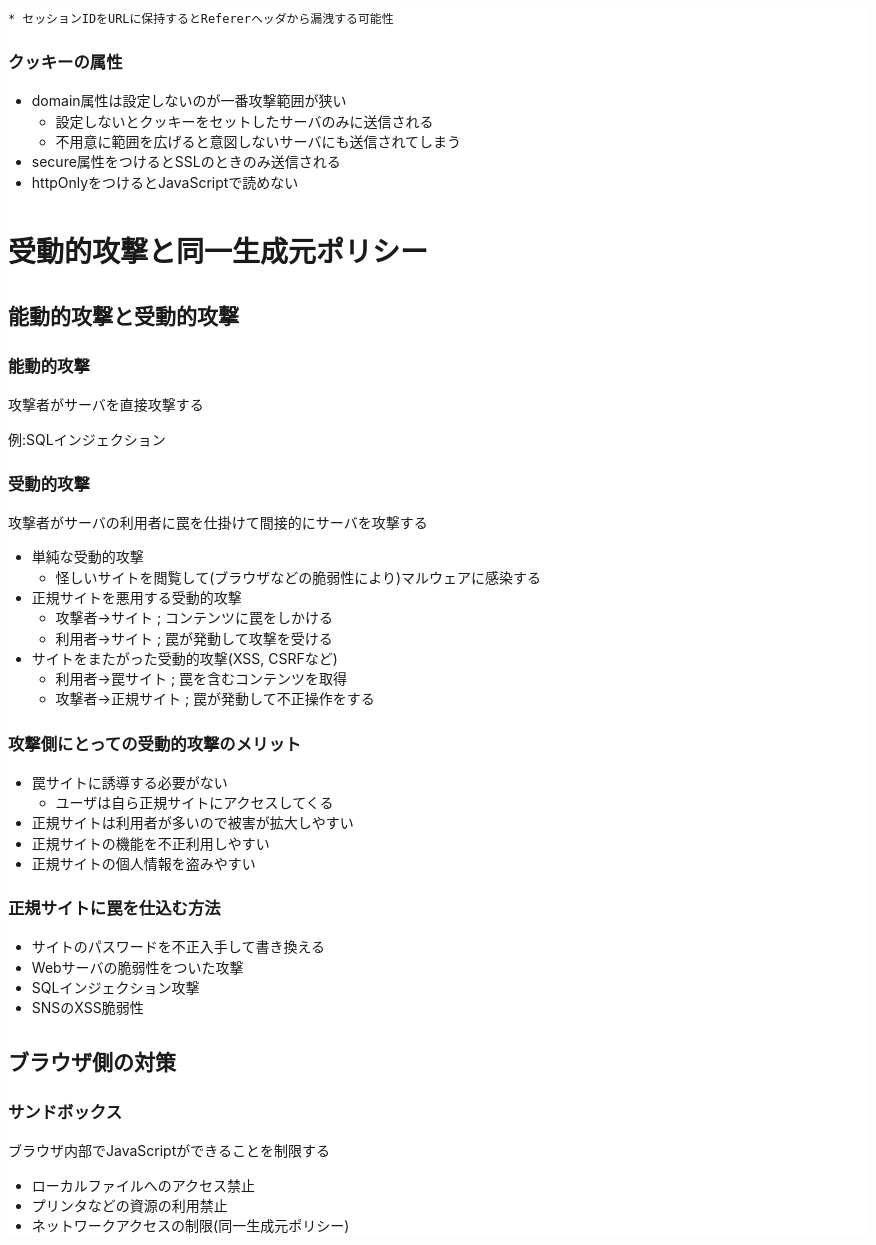     * セッションIDをURLに保持するとRefererヘッダから漏洩する可能性

### クッキーの属性
* domain属性は設定しないのが一番攻撃範囲が狭い
    * 設定しないとクッキーをセットしたサーバのみに送信される
    * 不用意に範囲を広げると意図しないサーバにも送信されてしまう
* secure属性をつけるとSSLのときのみ送信される
* httpOnlyをつけるとJavaScriptで読めない

# 受動的攻撃と同一生成元ポリシー

## 能動的攻撃と受動的攻撃

### 能動的攻撃
攻撃者がサーバを直接攻撃する

例:SQLインジェクション

### 受動的攻撃
攻撃者がサーバの利用者に罠を仕掛けて間接的にサーバを攻撃する

* 単純な受動的攻撃
    * 怪しいサイトを閲覧して(ブラウザなどの脆弱性により)マルウェアに感染する
* 正規サイトを悪用する受動的攻撃
    * 攻撃者→サイト ; コンテンツに罠をしかける
    * 利用者→サイト ; 罠が発動して攻撃を受ける
* サイトをまたがった受動的攻撃(XSS, CSRFなど)
    * 利用者→罠サイト ; 罠を含むコンテンツを取得
    * 攻撃者→正規サイト ; 罠が発動して不正操作をする

### 攻撃側にとっての受動的攻撃のメリット
* 罠サイトに誘導する必要がない
    * ユーザは自ら正規サイトにアクセスしてくる
* 正規サイトは利用者が多いので被害が拡大しやすい
* 正規サイトの機能を不正利用しやすい
* 正規サイトの個人情報を盗みやすい

### 正規サイトに罠を仕込む方法
* サイトのパスワードを不正入手して書き換える
* Webサーバの脆弱性をついた攻撃
* SQLインジェクション攻撃
* SNSのXSS脆弱性

## ブラウザ側の対策

### サンドボックス
ブラウザ内部でJavaScriptができることを制限する
* ローカルファイルへのアクセス禁止
* プリンタなどの資源の利用禁止
* ネットワークアクセスの制限(同一生成元ポリシー)

